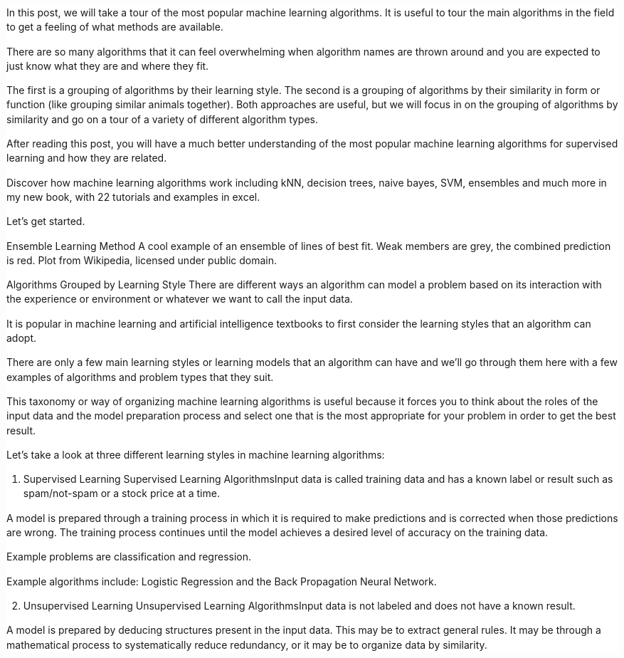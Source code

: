 In this post, we will take a tour of the most popular machine learning algorithms. It is useful to tour the main algorithms in the field to get a feeling of what methods are available.

There are so many algorithms that it can feel overwhelming when algorithm names are thrown around and you are expected to just know what they are and where they fit.


The first is a grouping of algorithms by their learning style.
The second is a grouping of algorithms by their similarity in form or function (like grouping similar animals together).
Both approaches are useful, but we will focus in on the grouping of algorithms by similarity and go on a tour of a variety of different algorithm types.

After reading this post, you will have a much better understanding of the most popular machine learning algorithms for supervised learning and how they are related.

Discover how machine learning algorithms work including kNN, decision trees, naive bayes, SVM, ensembles and much more in my new book, with 22 tutorials and examples in excel.

Let’s get started.

Ensemble Learning Method
A cool example of an ensemble of lines of best fit. Weak members are grey, the combined prediction is red.
Plot from Wikipedia, licensed under public domain.

Algorithms Grouped by Learning Style
There are different ways an algorithm can model a problem based on its interaction with the experience or environment or whatever we want to call the input data.

It is popular in machine learning and artificial intelligence textbooks to first consider the learning styles that an algorithm can adopt.

There are only a few main learning styles or learning models that an algorithm can have and we’ll go through them here with a few examples of algorithms and problem types that they suit.

This taxonomy or way of organizing machine learning algorithms is useful because it forces you to think about the roles of the input data and the model preparation process and select one that is the most appropriate for your problem in order to get the best result.

Let’s take a look at three different learning styles in machine learning algorithms:
1. Supervised Learning
Supervised Learning AlgorithmsInput data is called training data and has a known label or result such as spam/not-spam or a stock price at a time.

A model is prepared through a training process in which it is required to make predictions and is corrected when those predictions are wrong. The training process continues until the model achieves a desired level of accuracy on the training data.

Example problems are classification and regression.

Example algorithms include: Logistic Regression and the Back Propagation Neural Network.

2. Unsupervised Learning
Unsupervised Learning AlgorithmsInput data is not labeled and does not have a known result.

A model is prepared by deducing structures present in the input data. This may be to extract general rules. It may be through a mathematical process to systematically reduce redundancy, or it may be to organize data by similarity.
